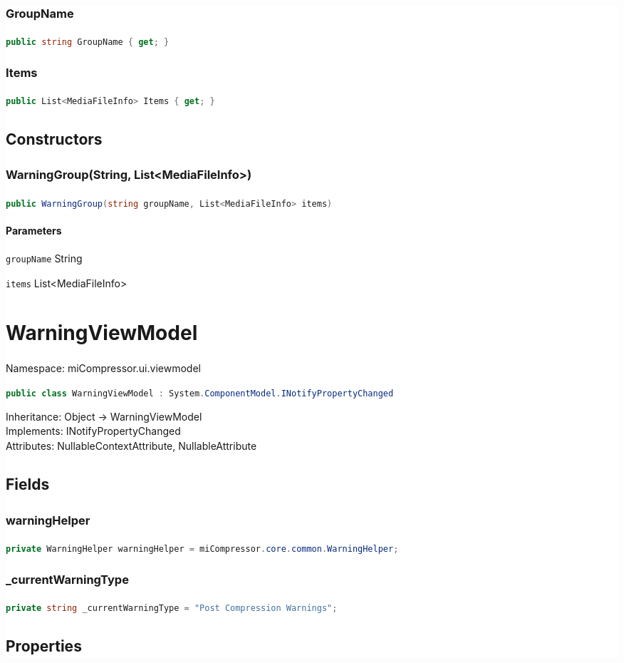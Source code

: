 ### GroupName

```csharp
public string GroupName { get; }
```

### Items

```csharp
public List<MediaFileInfo> Items { get; }
```

## Constructors

### WarningGroup(String, List&lt;MediaFileInfo&gt;)

```csharp
public WarningGroup(string groupName, List<MediaFileInfo> items)
```

#### Parameters

`groupName` String<br>

`items` List&lt;MediaFileInfo&gt;<br>
 
# WarningViewModel

Namespace: miCompressor.ui.viewmodel

```csharp
public class WarningViewModel : System.ComponentModel.INotifyPropertyChanged
```

Inheritance: Object → WarningViewModel<br>
Implements: INotifyPropertyChanged<br>
Attributes: NullableContextAttribute, NullableAttribute

## Fields

### warningHelper

```csharp
private WarningHelper warningHelper = miCompressor.core.common.WarningHelper;
```

### _currentWarningType

```csharp
private string _currentWarningType = "Post Compression Warnings";
```

## Properties
